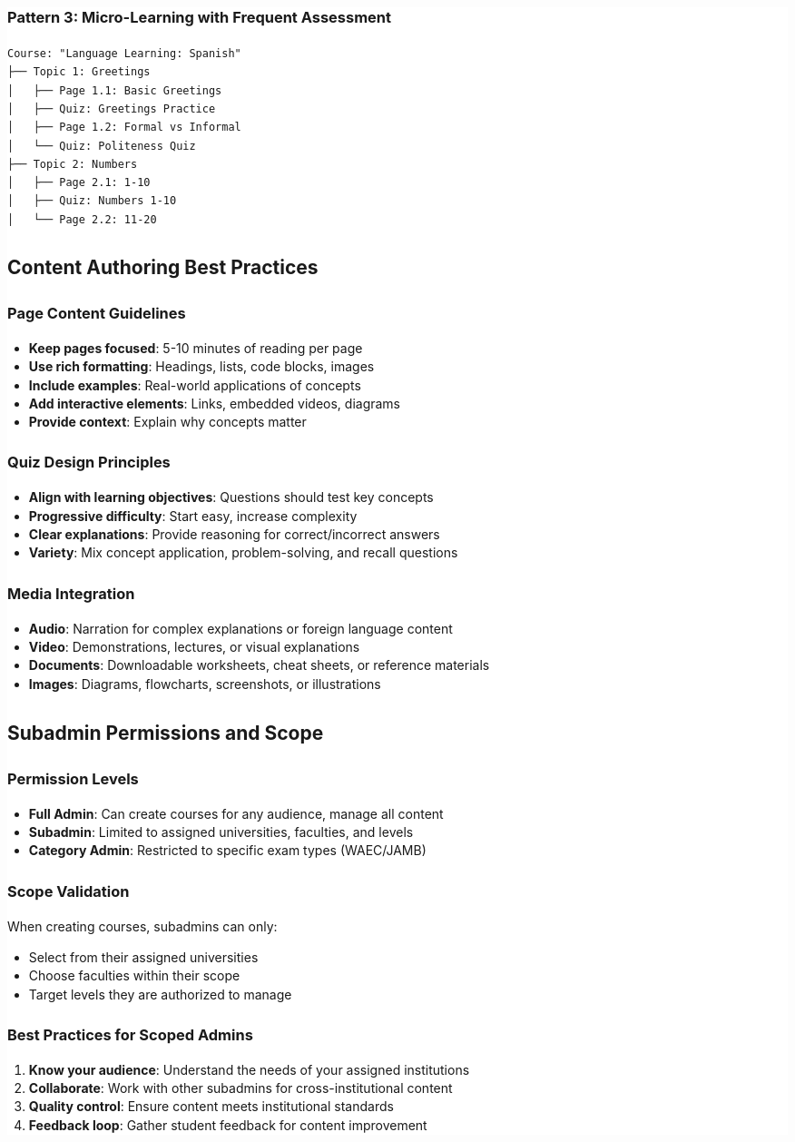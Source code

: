 ### Pattern 3: Micro-Learning with Frequent Assessment
```
Course: "Language Learning: Spanish"
├── Topic 1: Greetings
│   ├── Page 1.1: Basic Greetings
│   ├── Quiz: Greetings Practice
│   ├── Page 1.2: Formal vs Informal
│   └── Quiz: Politeness Quiz
├── Topic 2: Numbers
│   ├── Page 2.1: 1-10
│   ├── Quiz: Numbers 1-10
│   └── Page 2.2: 11-20
```

## Content Authoring Best Practices

### Page Content Guidelines
- **Keep pages focused**: 5-10 minutes of reading per page
- **Use rich formatting**: Headings, lists, code blocks, images
- **Include examples**: Real-world applications of concepts
- **Add interactive elements**: Links, embedded videos, diagrams
- **Provide context**: Explain why concepts matter

### Quiz Design Principles
- **Align with learning objectives**: Questions should test key concepts
- **Progressive difficulty**: Start easy, increase complexity
- **Clear explanations**: Provide reasoning for correct/incorrect answers
- **Variety**: Mix concept application, problem-solving, and recall questions

### Media Integration
- **Audio**: Narration for complex explanations or foreign language content
- **Video**: Demonstrations, lectures, or visual explanations
- **Documents**: Downloadable worksheets, cheat sheets, or reference materials
- **Images**: Diagrams, flowcharts, screenshots, or illustrations

## Subadmin Permissions and Scope

### Permission Levels
- **Full Admin**: Can create courses for any audience, manage all content
- **Subadmin**: Limited to assigned universities, faculties, and levels
- **Category Admin**: Restricted to specific exam types (WAEC/JAMB)

### Scope Validation
When creating courses, subadmins can only:
- Select from their assigned universities
- Choose faculties within their scope
- Target levels they are authorized to manage

### Best Practices for Scoped Admins
1. **Know your audience**: Understand the needs of your assigned institutions
2. **Collaborate**: Work with other subadmins for cross-institutional content
3. **Quality control**: Ensure content meets institutional standards
4. **Feedback loop**: Gather student feedback for content improvement
